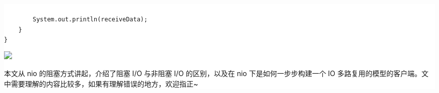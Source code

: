 ````

        System.out.println(receiveData);
    }
}
````
![](https://java-tutorial.oss-cn-shanghai.aliyuncs.com/20230405094343.png)

本文从 nio 的阻塞方式讲起，介绍了阻塞 I/O 与非阻塞 I/O 的区别，以及在 nio 下是如何一步步构建一个 IO 多路复用的模型的客户端。文中需要理解的内容比较多，如果有理解错误的地方，欢迎指正~

